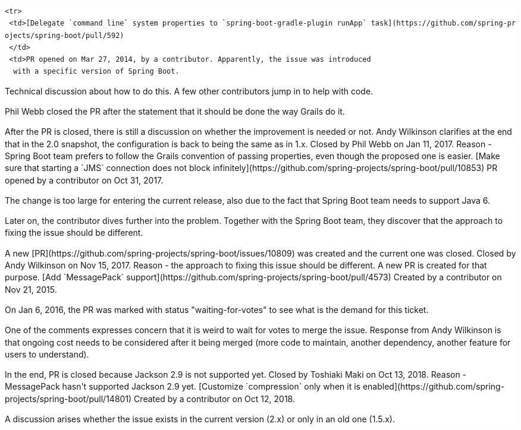     <tr>
     <td>[Delegate `command line` system properties to `spring-boot-gradle-plugin runApp` task](https://github.com/spring-projects/spring-boot/pull/592)
     </td>
     <td>PR opened on Mar 27, 2014, by a contributor. Apparently, the issue was introduced 
      with a specific version of Spring Boot.
  <p>
  Technical discussion about how to do this. A few other contributors jump in to help with code. 
  <p>
  Phil Webb closed the PR after the statement that it should be done the way Grails do it.
  <p>
  After the PR is closed, there is still a discussion on whether the improvement is needed
   or not. Andy Wilkinson clarifies at the end that in the 2.0 snapshot, the configuration 
   is back to being the same as in 1.x.
     </td>
     <td>Closed by Phil Webb on Jan 11, 2017. Reason - Spring Boot team prefers to follow 
      the Grails convention of passing properties, even though the proposed one is easier.
     </td>
    </tr>
    <tr>
     <td>[Make sure that starting a `JMS` connection does not block infinitely](https://github.com/spring-projects/spring-boot/pull/10853)
     </td>
     <td>PR opened by a contributor on Oct 31, 2017. 
  <p>
  The change is too large for entering the current release, also due to the fact that 
  Spring Boot team needs to support Java 6.
  <p>
  Later on, the contributor dives further into the problem. Together with the Spring Boot team,
  they discover that the approach to fixing the issue should be different.
  <p>
  A new [PR](https://github.com/spring-projects/spring-boot/issues/10809) was created and 
  the current one was closed.
     </td>
     <td>Closed by Andy Wilkinson on Nov 15, 2017. Reason - the approach to fixing this issue 
      should be different. A new PR is created for that purpose.
     </td>
    </tr>
    <tr>
     <td>[Add `MessagePack` support](https://github.com/spring-projects/spring-boot/pull/4573)
     </td>
     <td>Created by a contributor on Nov 21, 2015. 
  <p>
  On Jan 6, 2016, the PR was marked with status "waiting-for-votes" to see what is the demand
  for this ticket. 
  <p>
  One of the comments expresses concern that it is weird to wait for votes to merge the issue. 
  Response from Andy Wilkinson is that ongoing cost needs to be considered after it 
  being merged (more code to maintain, another dependency, another feature for users to understand).
  <p>
  In the end, PR is closed because Jackson 2.9 is not supported yet.
     </td>
     <td>Closed by Toshiaki Maki on Oct 13, 2018. Reason - MessagePack hasn't supported Jackson 2.9 yet.
     </td>
    </tr>
    <tr>
     <td>[Customize `compression` only when it is enabled](https://github.com/spring-projects/spring-boot/pull/14801)
     </td>
     <td>Created by a contributor on Oct 12, 2018. 
  <p>
  A discussion arises whether the issue exists in the current version (2.x) or only 
  in an old one (1.5.x).
     </td>